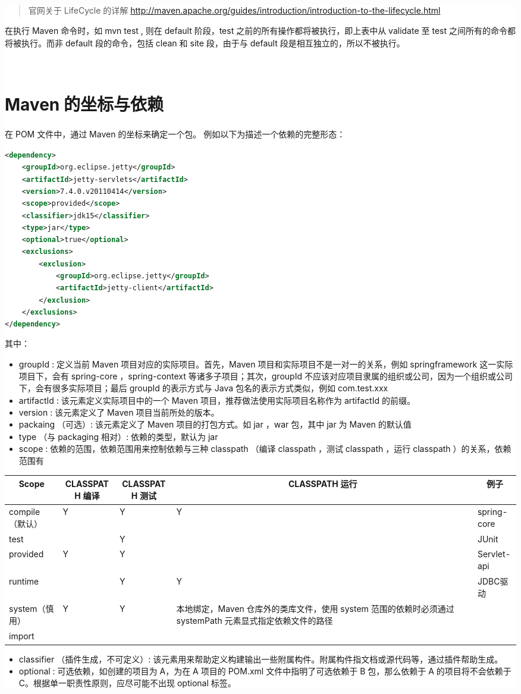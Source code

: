 > 官网关于 LifeCycle 的详解 http://maven.apache.org/guides/introduction/introduction-to-the-lifecycle.html

在执行 Maven  命令时，如 mvn test , 则在 default  阶段，test  之前的所有操作都将被执行，即上表中从 validate  至 test  之间所有的命令都将被执行。而非 default  段的命令，包括 clean  和 site  段，由于与 default  段是相互独立的，所以不被执行。

<br/>

# Maven 的坐标与依赖

在 POM  文件中，通过 Maven  的坐标来确定一个包。
例如以下为描述一个依赖的完整形态：
```XML
<dependency>
    <groupId>org.eclipse.jetty</groupId>
    <artifactId>jetty-servlets</artifactId>
    <version>7.4.0.v20110414</version>
    <scope>provided</scope>
    <classifier>jdk15</classifier>
    <type>jar</type>
    <optional>true</optional>
    <exclusions>
        <exclusion>
            <groupId>org.eclipse.jetty</groupId>
            <artifactId>jetty-client</artifactId>
        </exclusion>
    </exclusions>
</dependency>
```

其中：
- groupId : 定义当前 Maven  项目对应的实际项目。首先，Maven  项目和实际项目不是一对一的关系，例如 springframework  这一实际项目下，会有 spring-core ，spring-context  等诸多子项目；其次，groupId  不应该对应项目隶属的组织或公司，因为一个组织或公司下，会有很多实际项目；最后 groupId  的表示方式与 Java  包名的表示方式类似，例如 com.test.xxx
- artifactId : 该元素定义实际项目中的一个 Maven  项目，推荐做法使用实际项目名称作为 artifactId  的前缀。
- version : 该元素定义了 Maven  项目当前所处的版本。
- packaing （可选）: 该元素定义了 Maven  项目的打包方式。如 jar ，war  包，其中 jar  为 Maven  的默认值
- type （与 packaging  相对）: 依赖的类型，默认为 jar
- scope : 依赖的范围，依赖范围用来控制依赖与三种 classpath  （编译 classpath ，测试 classpath ，运行 classpath ）的关系，依赖范围有

| Scope       | CLASSPATH 编译 | CLASSPATH 测试 | CLASSPATH 运行                             | 例子          |
| ----------- | ------------ | ------------ | ---------------------------------------- | ----------- |
| compile（默认） | Y            | Y            | Y                                        | spring-core |
| test        |              | Y            |                                          | JUnit       |
| provided    | Y            | Y            |                                          | Servlet-api |
| runtime     |              | Y            | Y                                        | JDBC驱动      |
| system（慎用）  | Y            | Y            | 本地绑定，Maven 仓库外的类库文件，使用 system 范围的依赖时必须通过 systemPath 元素显式指定依赖文件的路径 |             |
| import      |              |              |                                          |             |

- classifier （插件生成，不可定义）: 该元素用来帮助定义构建输出一些附属构件。附属构件指文档或源代码等，通过插件帮助生成。
- optional : 可选依赖，如创建的项目为 A，为在 A 项目的 POM.xml  文件中指明了可选依赖于 B 包，那么依赖于 A 的项目将不会依赖于 C。根据单一职责性原则，应尽可能不出现 optional  标签。
